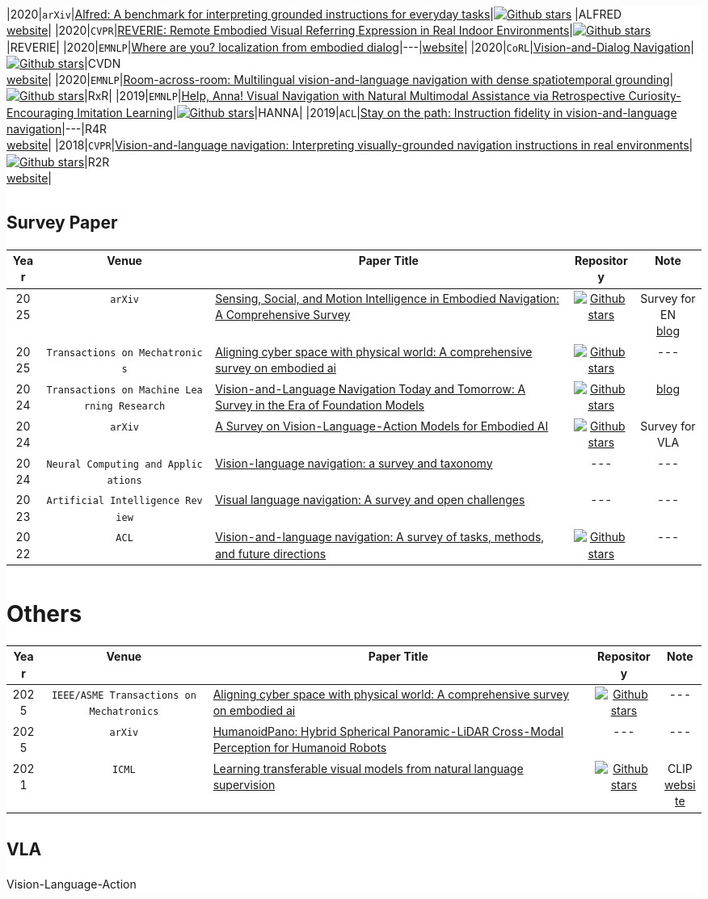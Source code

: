 |2020|`arXiv`|[Alfred: A benchmark for interpreting grounded instructions for everyday tasks](https://openaccess.thecvf.com/content_CVPR_2020/papers/Shridhar_ALFRED_A_Benchmark_for_Interpreting_Grounded_Instructions_for_Everyday_Tasks_CVPR_2020_paper.pdf)|[![Github stars](https://img.shields.io/github/stars/askforalfred/alfred.svg)](https://github.com/askforalfred/alfred) |ALFRED<br>[website](AskForALFRED.com)| 
|2020|`CVPR`|[REVERIE: Remote Embodied Visual Referring Expression in Real Indoor Environments](https://openaccess.thecvf.com/content_CVPR_2020/papers/Qi_REVERIE_Remote_Embodied_Visual_Referring_Expression_in_Real_Indoor_Environments_CVPR_2020_paper.pdf)|[![Github stars](https://img.shields.io/github/stars/YuankaiQi/REVERIE.svg)](https://github.com/YuankaiQi/REVERIE)|REVERIE|
|2020|`EMNLP`|[Where are you? localization from embodied dialog](https://arxiv.org/pdf/2011.08277)|---|[website](https://meerahahn.github.io/way/)|
|2020|`CoRL`|[Vision-and-Dialog Navigation](https://arxiv.org/pdf/1907.04957)|[![Github stars](https://img.shields.io/github/stars/mmurray/cvdn.svg)](https://github.com/mmurray/cvdn/)|CVDN<br>[website](https://cvdn.dev/)|
|2020|`EMNLP`|[Room-across-room: Multilingual vision-and-language navigation with dense spatiotemporal grounding](https://arxiv.org/pdf/2010.07954)|[![Github stars](https://img.shields.io/github/stars/google-research-datasets/RxR.svg)](https://github.com/google-research-datasets/RxR)|RxR|
|2019|`EMNLP`|[Help, Anna! Visual Navigation with Natural Multimodal Assistance via Retrospective Curiosity-Encouraging Imitation Learning](https://arxiv.org/pdf/1909.01871)|[![Github stars](https://img.shields.io/github/stars/khanhptnk/hanna.svg)](https://github.com/khanhptnk/hanna)|HANNA|
|2019|`ACL`|[Stay on the path: Instruction fidelity in vision-and-language navigation](https://arxiv.org/pdf/1905.12255)|---|R4R<br>[website](https://github.com/google-research/google-research/tree/master/r4r)|
|2018|`CVPR`|[Vision-and-language navigation: Interpreting visually-grounded navigation instructions in real environments](https://openaccess.thecvf.com/content_cvpr_2018/papers/Anderson_Vision-and-Language_Navigation_Interpreting_CVPR_2018_paper.pdf)|[![Github stars](https://img.shields.io/github/stars/peteanderson80/Matterport3DSimulator.svg)](https://github.com/peteanderson80/Matterport3DSimulator)|R2R<br>[website](https://bringmeaspoon.org/)|


## Survey Paper


| Year | Venue | Paper Title | Repository | Note |
|:----:|:-----:| ----------- |:----------:|:----:|
|2025|`arXiv`|[Sensing, Social, and Motion Intelligence in Embodied Navigation: A Comprehensive Survey](https://arxiv.org/pdf/2508.15354)|[![Github stars](https://img.shields.io/github/stars/Franky-X/Awesome-Embodied-Navigation.svg)](https://github.com/Franky-X/Awesome-Embodied-Navigation)|Survey for EN <br> [blog](https://kwanwaipang.github.io/Enbodied-Navigation/)|
|2025|`Transactions on Mechatronics`|[Aligning cyber space with physical world: A comprehensive survey on embodied ai](https://arxiv.org/pdf/2407.06886?)|[![Github stars](https://img.shields.io/github/stars/HCPLab-SYSU/Embodied_AI_Paper_List.svg)](https://github.com/HCPLab-SYSU/Embodied_AI_Paper_List)|---|
|2024|`Transactions on Machine Learning Research`|[Vision-and-Language Navigation Today and Tomorrow: A Survey in the Era of Foundation Models](https://openreview.net/pdf?id=yiqeh2ZYUh)|[![Github stars](https://img.shields.io/github/stars/zhangyuejoslin/VLN-Survey-with-Foundation-Models.svg)](https://github.com/zhangyuejoslin/VLN-Survey-with-Foundation-Models)|[blog](https://kwanwaipang.github.io/VLNsurvery2024/)|
|2024|`arXiv`|[A Survey on Vision-Language-Action Models for Embodied AI](https://arxiv.org/pdf/2405.14093)|[![Github stars](https://img.shields.io/github/stars/yueen-ma/Awesome-VLA.svg)](https://github.com/yueen-ma/Awesome-VLA)|Survey for VLA|
|2024|`Neural Computing and Applications`|[Vision-language navigation: a survey and taxonomy](https://arxiv.org/pdf/2108.11544)|---|---|
|2023|`Artificial Intelligence Review`|[Visual language navigation: A survey and open challenges](https://link.springer.com/article/10.1007/s10462-022-10174-9)|---|---|
|2022|`ACL`|[Vision-and-language navigation: A survey of tasks, methods, and future directions](https://arxiv.org/pdf/2203.12667)|[![Github stars](https://img.shields.io/github/stars/eric-ai-lab/awesome-vision-language-navigation.svg)](https://github.com/eric-ai-lab/awesome-vision-language-navigation)|---|






# Others


| Year | Venue | Paper Title | Repository | Note |
|:----:|:-----:| ----------- |:----------:|:----:|
|2025|`IEEE/ASME Transactions on Mechatronics`|[Aligning cyber space with physical world: A comprehensive survey on embodied ai](https://arxiv.org/pdf/2407.06886)|[![Github stars](https://img.shields.io/github/stars/HCPLab-SYSU/Embodied_AI_Paper_List.svg)](https://github.com/HCPLab-SYSU/Embodied_AI_Paper_List)|---|
|2025|`arXiv`|[HumanoidPano: Hybrid Spherical Panoramic-LiDAR Cross-Modal Perception for Humanoid Robots](https://arxiv.org/pdf/2503.09010)|---|---|
|2021|`ICML`|[Learning transferable visual models from natural language supervision](https://proceedings.mlr.press/v139/radford21a/radford21a.pdf)|[![Github stars](https://img.shields.io/github/stars/OpenAI/CLIP.svg)](https://github.com/OpenAI/CLIP)|CLIP<br>[website](https://openai.com/index/clip/)|



## VLA

Vision-Language-Action
